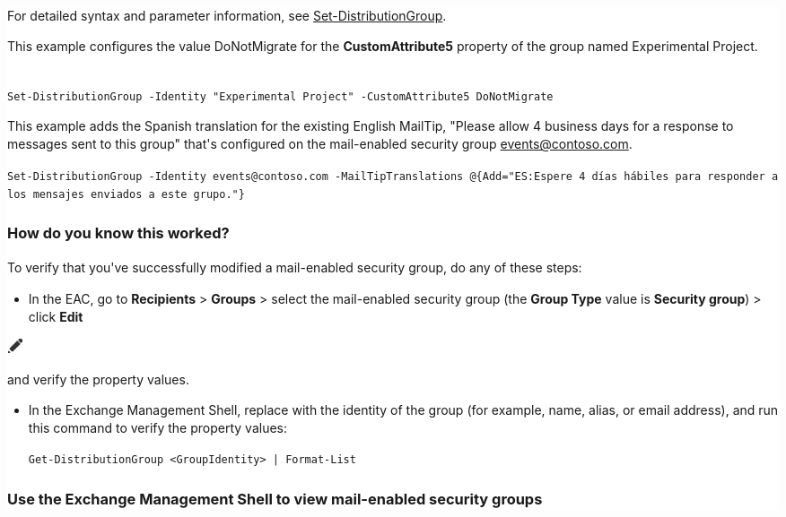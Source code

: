   
For detailed syntax and parameter information, see  [Set-DistributionGroup](http://technet.microsoft.com/library/e3a8c709-770a-4900-9a57-adcf0d98ff68.aspx).
  
    
    
This example configures the value DoNotMigrate for the **CustomAttribute5** property of the group named Experimental Project.
  
    
    



```

Set-DistributionGroup -Identity "Experimental Project" -CustomAttribute5 DoNotMigrate
```

This example adds the Spanish translation for the existing English MailTip, "Please allow 4 business days for a response to messages sent to this group" that's configured on the mail-enabled security group events@contoso.com.
  
    
    



```
Set-DistributionGroup -Identity events@contoso.com -MailTipTranslations @{Add="ES:Espere 4 días hábiles para responder a los mensajes enviados a este grupo."}
```


### How do you know this worked?
<a name="RTT"> </a>

To verify that you've successfully modified a mail-enabled security group, do any of these steps:
  
    
    

- In the EAC, go to **Recipients** > **Groups** > select the mail-enabled security group (the **Group Type** value is **Security group**) > click **Edit**
  
    
    
![Edit icon](images/ITPro_EAC_EditIcon.png)
  
    
    
 and verify the property values.
    
  
- In the Exchange Management Shell, replace  _<GroupIdentity>_ with the identity of the group (for example, name, alias, or email address), and run this command to verify the property values:
    
  ```
  Get-DistributionGroup <GroupIdentity> | Format-List
  ```


### Use the Exchange Management Shell to view mail-enabled security groups
<a name="RTT"> </a>
